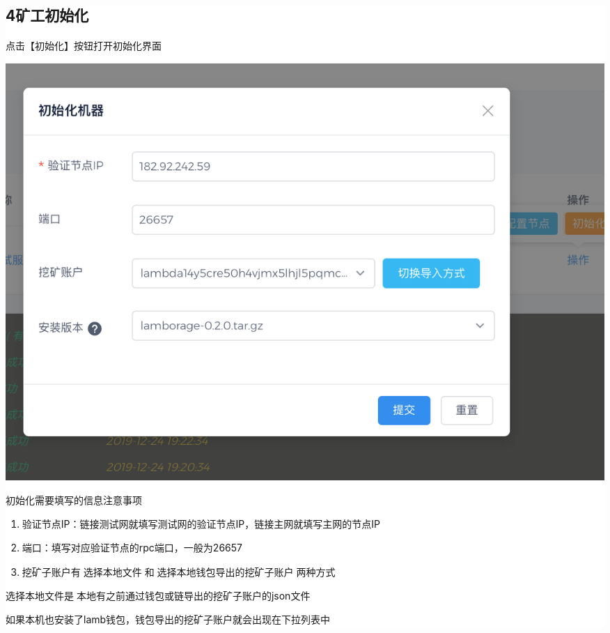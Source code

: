 ## 4矿工初始化
点击【初始化】按钮打开初始化界面

![avatar](img/storagemanager/miner_init.png)

初始化需要填写的信息注意事项

1. 验证节点IP：链接测试网就填写测试网的验证节点IP，链接主网就填写主网的节点IP

2. 端口：填写对应验证节点的rpc端口，一般为26657

3. 挖矿子账户有 选择本地文件 和 选择本地钱包导出的挖矿子账户 两种方式

  选择本地文件是 本地有之前通过钱包或链导出的挖矿子账户的json文件

  如果本机也安装了lamb钱包，钱包导出的挖矿子账户就会出现在下拉列表中